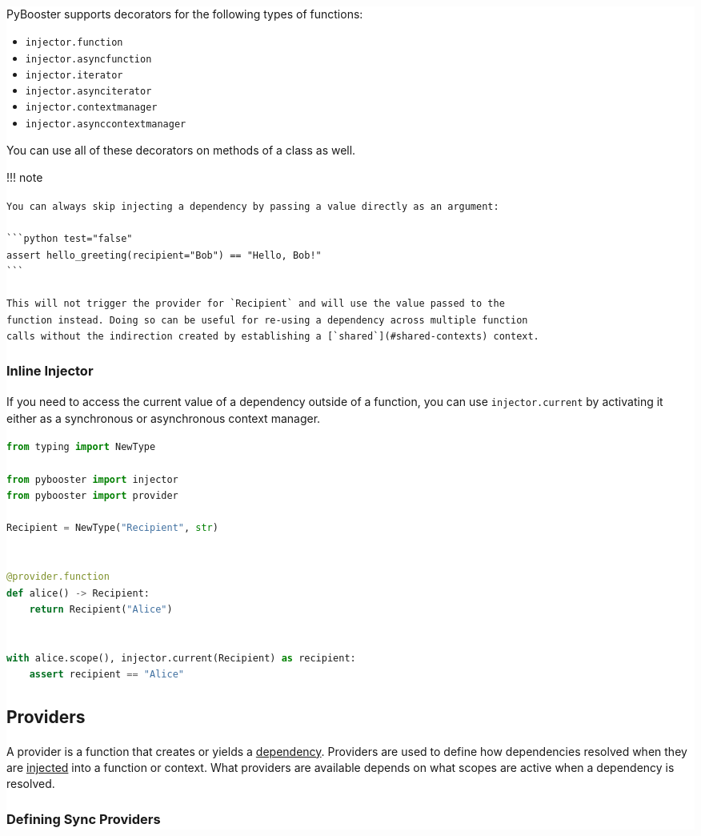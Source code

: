 PyBooster supports decorators for the following types of functions:

-   `injector.function`
-   `injector.asyncfunction`
-   `injector.iterator`
-   `injector.asynciterator`
-   `injector.contextmanager`
-   `injector.asynccontextmanager`

You can use all of these decorators on methods of a class as well.

!!! note

    You can always skip injecting a dependency by passing a value directly as an argument:

    ```python test="false"
    assert hello_greeting(recipient="Bob") == "Hello, Bob!"
    ```

    This will not trigger the provider for `Recipient` and will use the value passed to the
    function instead. Doing so can be useful for re-using a dependency across multiple function
    calls without the indirection created by establishing a [`shared`](#shared-contexts) context.

### Inline Injector

If you need to access the current value of a dependency outside of a function, you can
use `injector.current` by activating it either as a synchronous or asynchronous context
manager.

```python
from typing import NewType

from pybooster import injector
from pybooster import provider

Recipient = NewType("Recipient", str)


@provider.function
def alice() -> Recipient:
    return Recipient("Alice")


with alice.scope(), injector.current(Recipient) as recipient:
    assert recipient == "Alice"
```

## Providers

A provider is a function that creates or yields a [dependency](#dependencies). Providers
are used to define how dependencies resolved when they are [injected](#injectors) into a
function or context. What providers are available depends on what scopes are active when
a dependency is resolved.

### Defining Sync Providers
